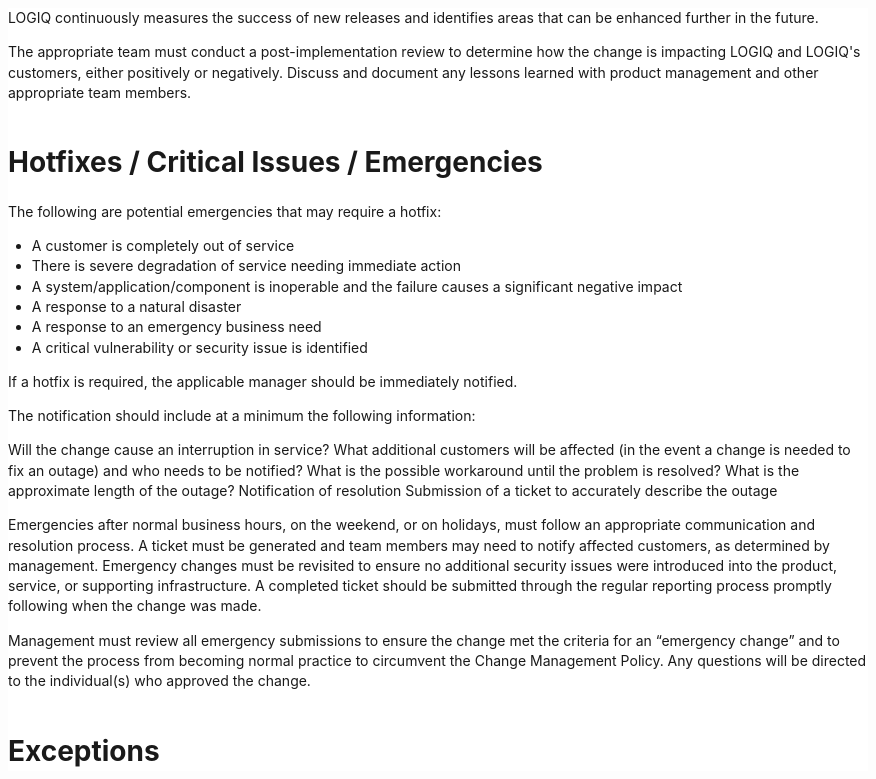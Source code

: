 
LOGIQ continuously measures the success of new releases and identifies areas that can be enhanced further in the future.



The appropriate team must conduct a post-implementation review to determine how the change is impacting LOGIQ and LOGIQ's customers, either positively or negatively. Discuss and document any lessons learned with product management and other appropriate team members.


# Hotfixes / Critical Issues / Emergencies


The following are potential emergencies that may require a hotfix:



- A customer is completely out of service
- There is severe degradation of service needing immediate action
- A system/application/component is inoperable and the failure causes a significant negative impact
- A response to a natural disaster
- A response to an emergency business need
- A critical vulnerability or security issue is identified


If a hotfix is required, the applicable manager should be immediately notified.



The notification should include at a minimum the following information:



Will the change cause an interruption in service?
What additional customers will be affected (in the event a change is needed to fix an outage) and who needs to be notified?
What is the possible workaround until the problem is resolved?
What is the approximate length of the outage?
Notification of resolution
Submission of a ticket to accurately describe the outage


Emergencies after normal business hours, on the weekend, or on holidays, must follow an appropriate communication and resolution process. A ticket must be generated and team members may need to notify affected customers, as determined by management. Emergency changes must be revisited to ensure no additional security issues were introduced into the product, service, or supporting infrastructure. A completed ticket should be submitted through the regular reporting process promptly following when the change was made.



Management must review all emergency submissions to ensure the change met the criteria for an “emergency change” and to prevent the process from becoming normal practice to circumvent the Change Management Policy. Any questions will be directed to the individual(s) who approved the change.


# Exceptions

